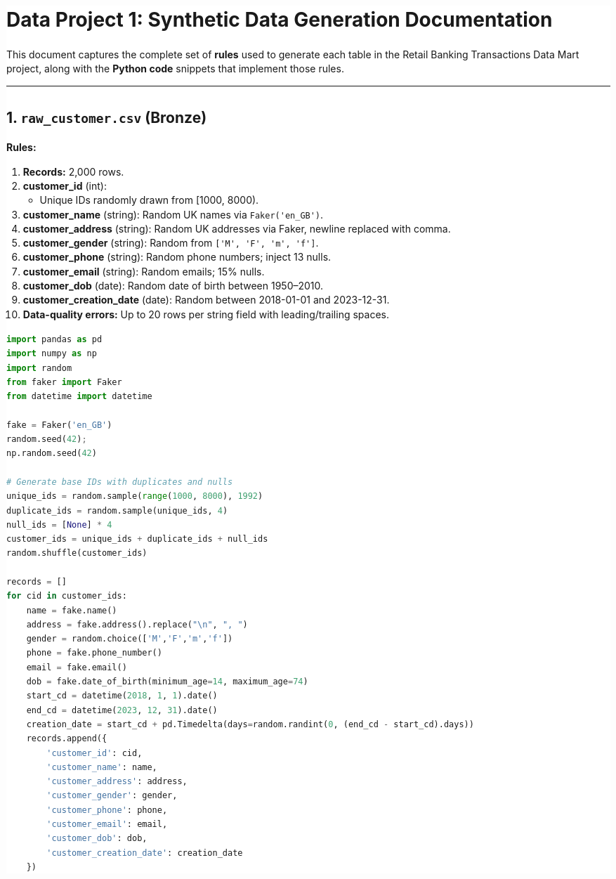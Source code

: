 # Data Project 1: Synthetic Data Generation Documentation

This document captures the complete set of **rules** used to generate each table in the Retail Banking Transactions Data Mart project, along with the **Python code** snippets that implement those rules.

---

## 1. `raw_customer.csv` (Bronze)

**Rules:**

1. **Records:** 2,000 rows.
2. **customer\_id** (int):
   - Unique IDs randomly drawn from [1000, 8000).
3. **customer\_name** (string): Random UK names via `Faker('en_GB')`.
4. **customer\_address** (string): Random UK addresses via Faker, newline replaced with comma.
5. **customer\_gender** (string): Random from `['M', 'F', 'm', 'f']`.
6. **customer\_phone** (string): Random phone numbers; inject 13 nulls.
7. **customer\_email** (string): Random emails; 15% nulls.
8. **customer\_dob** (date): Random date of birth between 1950–2010.
9. **customer\_creation\_date** (date): Random between 2018-01-01 and 2023-12-31.
10. **Data-quality errors:** Up to 20 rows per string field with leading/trailing spaces.

```python
import pandas as pd
import numpy as np
import random
from faker import Faker
from datetime import datetime

fake = Faker('en_GB')
random.seed(42);
np.random.seed(42)

# Generate base IDs with duplicates and nulls
unique_ids = random.sample(range(1000, 8000), 1992)
duplicate_ids = random.sample(unique_ids, 4)
null_ids = [None] * 4
customer_ids = unique_ids + duplicate_ids + null_ids
random.shuffle(customer_ids)

records = []
for cid in customer_ids:
    name = fake.name()
    address = fake.address().replace("\n", ", ")
    gender = random.choice(['M','F','m','f'])
    phone = fake.phone_number()
    email = fake.email()
    dob = fake.date_of_birth(minimum_age=14, maximum_age=74)
    start_cd = datetime(2018, 1, 1).date()
    end_cd = datetime(2023, 12, 31).date()
    creation_date = start_cd + pd.Timedelta(days=random.randint(0, (end_cd - start_cd).days))
    records.append({
        'customer_id': cid,
        'customer_name': name,
        'customer_address': address,
        'customer_gender': gender,
        'customer_phone': phone,
        'customer_email': email,
        'customer_dob': dob,
        'customer_creation_date': creation_date
    })

```